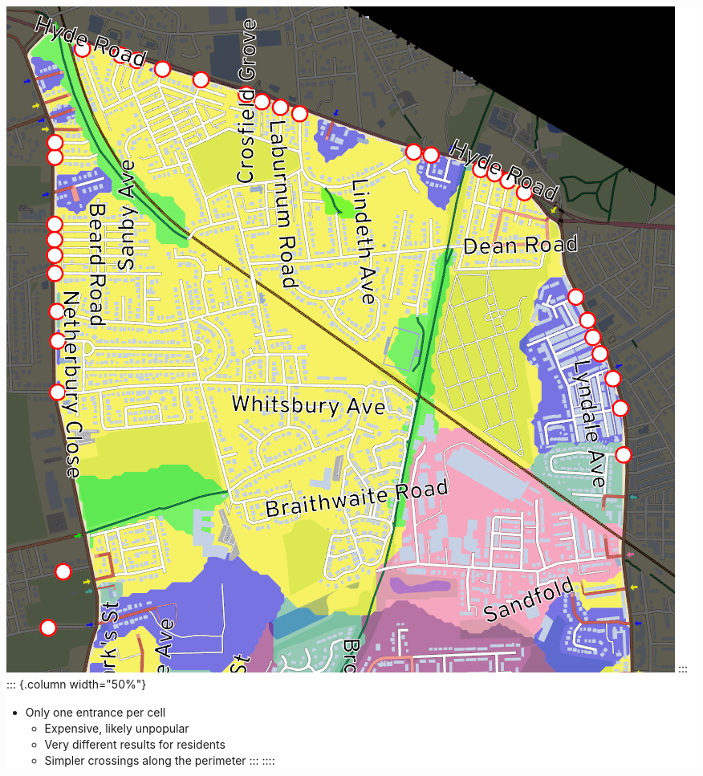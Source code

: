 ![](heuristic_border.png)
:::
::: {.column width="50%"}
- Only one entrance per cell
  - Expensive, likely unpopular
  - Very different results for residents
  - Simpler crossings along the perimeter
:::
::::
